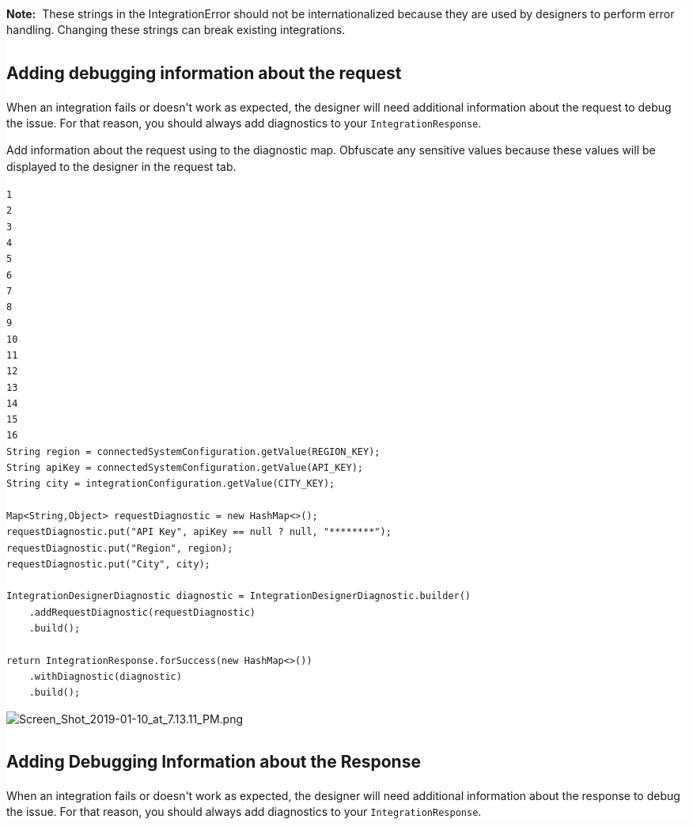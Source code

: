 **Note:**  These strings in the IntegrationError should not be internationalized because they are used by designers to perform error handling. Changing these strings can break existing integrations.

## Adding debugging information about the request

When an integration fails or doesn't work as expected, the designer will need additional information about the request to debug the issue. For that reason, you should always add diagnostics to your `IntegrationResponse`.

Add information about the request using to the diagnostic map. Obfuscate any sensitive values because these values will be displayed to the designer in the request tab.

```
1
2
3
4
5
6
7
8
9
10
11
12
13
14
15
16
String region = connectedSystemConfiguration.getValue(REGION_KEY);
String apiKey = connectedSystemConfiguration.getValue(API_KEY);
String city = integrationConfiguration.getValue(CITY_KEY);

Map<String,Object> requestDiagnostic = new HashMap<>();
requestDiagnostic.put("API Key", apiKey == null ? null, "********");
requestDiagnostic.put("Region", region);
requestDiagnostic.put("City", city);

IntegrationDesignerDiagnostic diagnostic = IntegrationDesignerDiagnostic.builder()
    .addRequestDiagnostic(requestDiagnostic)
    .build();

return IntegrationResponse.forSuccess(new HashMap<>())
    .withDiagnostic(diagnostic)
    .build();
```

![Screen_Shot_2019-01-10_at_7.13.11_PM.png](images/cst-sdk/how-tos/Screen_Shot_2019-01-10_at_7.13.11_PM.png)

## Adding Debugging Information about the Response

When an integration fails or doesn't work as expected, the designer will need additional information about the response to debug the issue. For that reason, you should always add diagnostics to your `IntegrationResponse`.
